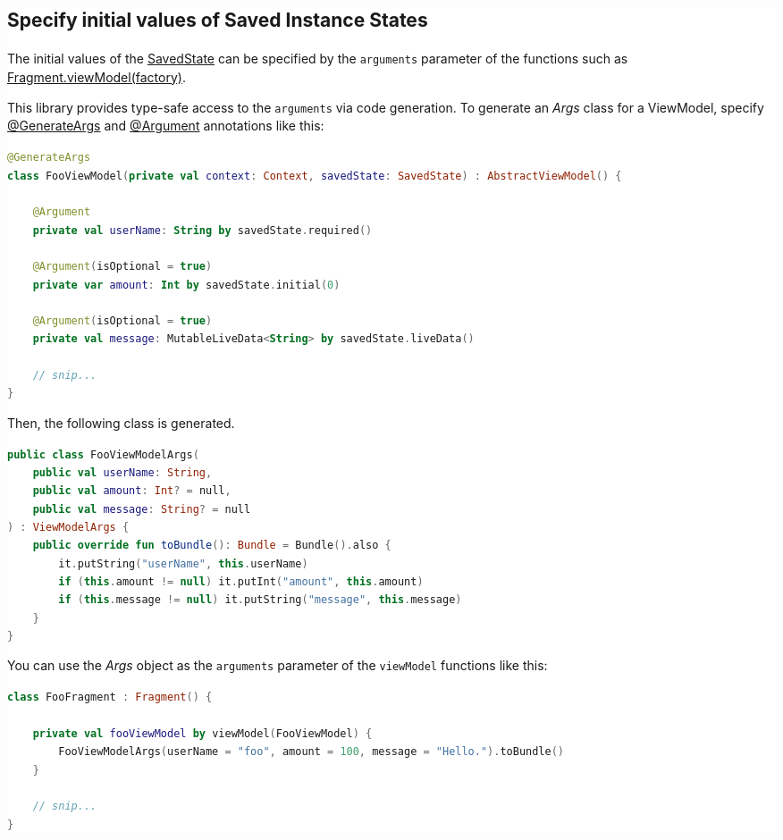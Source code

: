 ## Specify initial values of Saved Instance States

The initial values of the [SavedState](src/main/java/com/linecorp/lich/viewmodel/SavedState.kt) can
be specified by the `arguments` parameter of the functions such as
[Fragment.viewModel(factory)](src/main/java/com/linecorp/lich/viewmodel/ViewModelLazy.kt).

This library provides type-safe access to the `arguments` via code generation.
To generate an *Args* class for a ViewModel, specify
[@GenerateArgs](src/main/java/com/linecorp/lich/viewmodel/GenerateArgs.kt) and
[@Argument](src/main/java/com/linecorp/lich/viewmodel/Argument.kt) annotations like this:

```kotlin
@GenerateArgs
class FooViewModel(private val context: Context, savedState: SavedState) : AbstractViewModel() {

    @Argument
    private val userName: String by savedState.required()

    @Argument(isOptional = true)
    private var amount: Int by savedState.initial(0)

    @Argument(isOptional = true)
    private val message: MutableLiveData<String> by savedState.liveData()

    // snip...
}
```

Then, the following class is generated.

```kotlin
public class FooViewModelArgs(
    public val userName: String,
    public val amount: Int? = null,
    public val message: String? = null
) : ViewModelArgs {
    public override fun toBundle(): Bundle = Bundle().also {
        it.putString("userName", this.userName)
        if (this.amount != null) it.putInt("amount", this.amount)
        if (this.message != null) it.putString("message", this.message)
    }
}
```

You can use the *Args* object as the `arguments` parameter of the `viewModel` functions like this:

```kotlin
class FooFragment : Fragment() {

    private val fooViewModel by viewModel(FooViewModel) {
        FooViewModelArgs(userName = "foo", amount = 100, message = "Hello.").toBundle()
    }

    // snip...
}
```

